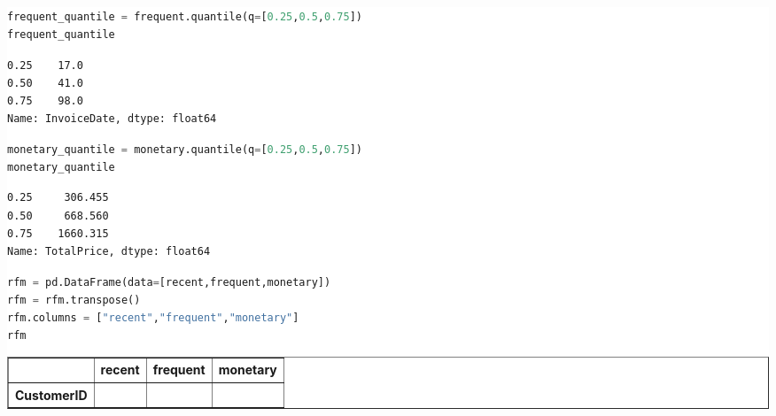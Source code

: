 


```python
frequent_quantile = frequent.quantile(q=[0.25,0.5,0.75])
frequent_quantile
```




    0.25    17.0
    0.50    41.0
    0.75    98.0
    Name: InvoiceDate, dtype: float64




```python
monetary_quantile = monetary.quantile(q=[0.25,0.5,0.75])
monetary_quantile
```




    0.25     306.455
    0.50     668.560
    0.75    1660.315
    Name: TotalPrice, dtype: float64




```python
rfm = pd.DataFrame(data=[recent,frequent,monetary])
rfm = rfm.transpose()
rfm.columns = ["recent","frequent","monetary"]
rfm
```




<div>
<style scoped>
    .dataframe tbody tr th:only-of-type {
        vertical-align: middle;
    }

    .dataframe tbody tr th {
        vertical-align: top;
    }

    .dataframe thead th {
        text-align: right;
    }
</style>
<table border="1" class="dataframe">
  <thead>
    <tr style="text-align: right;">
      <th></th>
      <th>recent</th>
      <th>frequent</th>
      <th>monetary</th>
    </tr>
    <tr>
      <th>CustomerID</th>
      <th></th>
      <th></th>
      <th></th>
    </tr>
  </thead>
  <tbody>
    <tr>